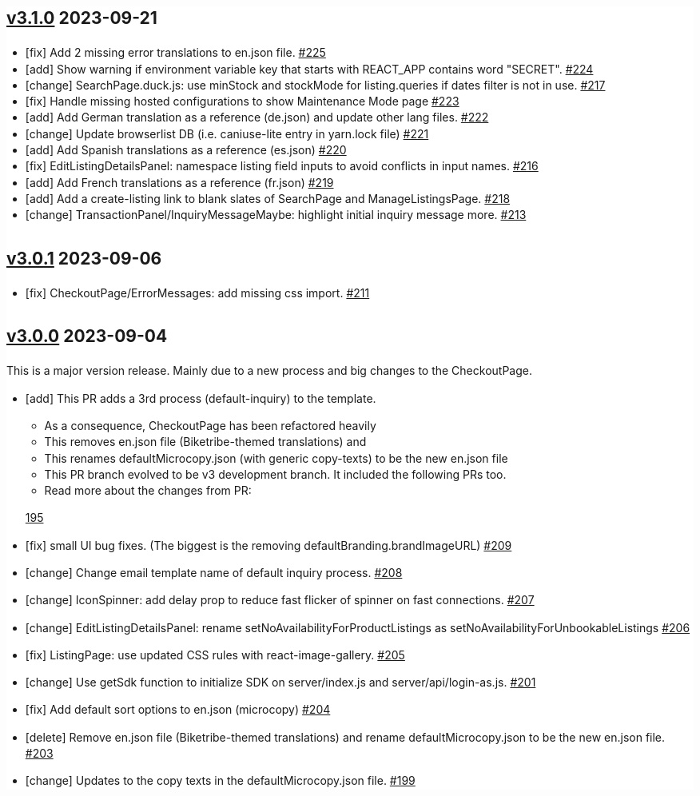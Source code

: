 [v3.1.1]: https://github.com/sharetribe/web-template/compare/v3.1.0...v3.1.1

## [v3.1.0] 2023-09-21

- [fix] Add 2 missing error translations to en.json file.
  [#225](https://github.com/sharetribe/web-template/pull/225)
- [add] Show warning if environment variable key that starts with REACT_APP contains word "SECRET".
  [#224](https://github.com/sharetribe/web-template/pull/224)
- [change] SearchPage.duck.js: use minStock and stockMode for listing.queries if dates filter is not
  in use. [#217](https://github.com/sharetribe/web-template/pull/217)
- [fix] Handle missing hosted configurations to show Maintenance Mode page
  [#223](https://github.com/sharetribe/web-template/pull/223)
- [add] Add German translation as a reference (de.json) and update other lang files.
  [#222](https://github.com/sharetribe/web-template/pull/222)
- [change] Update browserlist DB (i.e. caniuse-lite entry in yarn.lock file)
  [#221](https://github.com/sharetribe/web-template/pull/221)
- [add] Add Spanish translations as a reference (es.json)
  [#220](https://github.com/sharetribe/web-template/pull/220)
- [fix] EditListingDetailsPanel: namespace listing field inputs to avoid conflicts in input names.
  [#216](https://github.com/sharetribe/web-template/pull/216)
- [add] Add French translations as a reference (fr.json)
  [#219](https://github.com/sharetribe/web-template/pull/219)
- [add] Add a create-listing link to blank slates of SearchPage and ManageListingsPage.
  [#218](https://github.com/sharetribe/web-template/pull/218)
- [change] TransactionPanel/InquiryMessageMaybe: highlight initial inquiry message more.
  [#213](https://github.com/sharetribe/web-template/pull/213)

[v3.1.0]: https://github.com/sharetribe/web-template/compare/v3.0.1...v3.1.0

## [v3.0.1] 2023-09-06

- [fix] CheckoutPage/ErrorMessages: add missing css import.
  [#211](https://github.com/sharetribe/web-template/pull/211)

[v3.0.1]: https://github.com/sharetribe/web-template/compare/v3.0.0...v3.0.1

## [v3.0.0] 2023-09-04

This is a major version release. Mainly due to a new process and big changes to the CheckoutPage.

- [add] This PR adds a 3rd process (default-inquiry) to the template.

  - As a consequence, CheckoutPage has been refactored heavily
  - This removes en.json file (Biketribe-themed translations) and
  - This renames defaultMicrocopy.json (with generic copy-texts) to be the new en.json file
  - This PR branch evolved to be v3 development branch. It included the following PRs too.
  - Read more about the changes from PR:

  [195](https://github.com/sharetribe/web-template/pull/195)

- [fix] small UI bug fixes. (The biggest is the removing defaultBranding.brandImageURL)
  [#209](https://github.com/sharetribe/web-template/pull/209)
- [change] Change email template name of default inquiry process.
  [#208](https://github.com/sharetribe/web-template/pull/208)
- [change] IconSpinner: add delay prop to reduce fast flicker of spinner on fast connections.
  [#207](https://github.com/sharetribe/web-template/pull/207)
- [change] EditListingDetailsPanel: rename setNoAvailabilityForProductListings as
  setNoAvailabilityForUnbookableListings [#206](https://github.com/sharetribe/web-template/pull/206)
- [fix] ListingPage: use updated CSS rules with react-image-gallery.
  [#205](https://github.com/sharetribe/web-template/pull/205)
- [change] Use getSdk function to initialize SDK on server/index.js and server/api/login-as.js.
  [#201](https://github.com/sharetribe/web-template/pull/201)
- [fix] Add default sort options to en.json (microcopy)
  [#204](https://github.com/sharetribe/web-template/pull/204)
- [delete] Remove en.json file (Biketribe-themed translations) and rename defaultMicrocopy.json to
  be the new en.json file. [#203](https://github.com/sharetribe/web-template/pull/203)
- [change] Updates to the copy texts in the defaultMicrocopy.json file.
  [#199](https://github.com/sharetribe/web-template/pull/199)

  [v8.4.2]: https://github.com/sharetribe/web-template/compare/v8.4.1...v8.4.2
  [v8.4.1]: https://github.com/sharetribe/web-template/compare/v8.4.0...v8.4.1
  [v8.4.0]: https://github.com/sharetribe/web-template/compare/v8.3.2...v8.4.0
  [v8.3.2]: https://github.com/sharetribe/web-template/compare/v8.3.1...v8.3.2
  [v8.3.1]: https://github.com/sharetribe/web-template/compare/v8.3.0...v8.3.1
  [v8.3.0]: https://github.com/sharetribe/web-template/compare/v8.2.0...v8.3.0
  [v8.2.0]: https://github.com/sharetribe/web-template/compare/v8.1.0...v8.2.0
  [v8.1.0]: https://github.com/sharetribe/web-template/compare/v8.0.1...v8.1.0
  [v8.0.1]: https://github.com/sharetribe/web-template/compare/v8.0.0...v8.0.1
  [v8.0.0]: https://github.com/sharetribe/web-template/compare/v7.3.0...v8.0.0
  [v7.3.0]: https://github.com/sharetribe/web-template/compare/v7.2.0...v7.3.0
  [v7.2.0]: https://github.com/sharetribe/web-template/compare/v7.1.0...v7.2.0
  [v7.1.0]: https://github.com/sharetribe/web-template/compare/v7.0.0...v7.1.0
  [v7.0.0]: https://github.com/sharetribe/web-template/compare/v6.3.0...v7.0.0
  [v6.3.0]: https://github.com/sharetribe/web-template/compare/v6.2.0...v6.3.0
  [v6.2.0]: https://github.com/sharetribe/web-template/compare/v6.1.0...v6.2.0
  [v6.1.0]: https://github.com/sharetribe/web-template/compare/v6.0.1...v6.1.0
  [v6.0.1]: https://github.com/sharetribe/web-template/compare/v6.0.0...v6.0.1
  [v6.0.0]: https://github.com/sharetribe/web-template/compare/v5.8.0...v6.0.0
  [v5.8.0]: https://github.com/sharetribe/web-template/compare/v5.7.0...v5.8.0
  [v5.7.0]: https://github.com/sharetribe/web-template/compare/v5.6.1...v5.7.0
  [v5.6.1]: https://github.com/sharetribe/web-template/compare/v5.6.0...v5.6.1
  [v5.6.0]: https://github.com/sharetribe/web-template/compare/v5.5.0...v5.6.0
  [v5.5.0]: https://github.com/sharetribe/web-template/compare/v5.4.0...v5.5.0
  [v5.4.0]: https://github.com/sharetribe/web-template/compare/v5.3.0...v5.4.0
  [v5.3.0]: https://github.com/sharetribe/web-template/compare/v5.2.1...v5.3.0
  [v5.2.1]: https://github.com/sharetribe/web-template/compare/v5.2.0...v5.2.1
  [v5.2.0]: https://github.com/sharetribe/web-template/compare/v5.1.0...v5.2.0
  [v5.1.0]: https://github.com/sharetribe/web-template/compare/v5.0.1...v5.1.0
  [v5.0.1]: https://github.com/sharetribe/web-template/compare/v5.0.0...v5.0.1
  [v5.0.0]: https://github.com/sharetribe/web-template/compare/v4.1.2...v5.0.0
  [v4.1.2]: https://github.com/sharetribe/web-template/compare/v4.1.1...v4.1.2
  [v4.1.1]: https://github.com/sharetribe/web-template/compare/v4.1.0...v4.1.1
  [v4.1.0]: https://github.com/sharetribe/web-template/compare/v4.0.0...v4.1.0
  [v4.0.0]: https://github.com/sharetribe/web-template/compare/v3.5.0...v4.0.0
  [v3.5.0]: https://github.com/sharetribe/web-template/compare/v3.4.0...v3.5.0
  [v3.4.0]: https://github.com/sharetribe/web-template/compare/v3.3.0...v3.4.0
  [v3.3.0]: https://github.com/sharetribe/web-template/compare/v3.2.0...v3.3.0
  [v3.2.0]: https://github.com/sharetribe/web-template/compare/v3.1.1...v3.2.0
[v3.0.0]: https://github.com/sharetribe/web-template/compare/v2.2.0...v3.0.0
[v2.2.0]: https://github.com/sharetribe/web-template/compare/v2.1.1...v2.2.0
[v2.1.1]: https://github.com/sharetribe/web-template/compare/v2.1.0...v2.1.1
[v2.1.0]: https://github.com/sharetribe/web-template/compare/v2.0.0...v2.1.0
[v2.0.0]: https://github.com/sharetribe/web-template/compare/v1.0.0...v2.0.0
[v1.0.0]: https://github.com/sharetribe/web-template/compare/v1.0.0-beta...v1.0.0